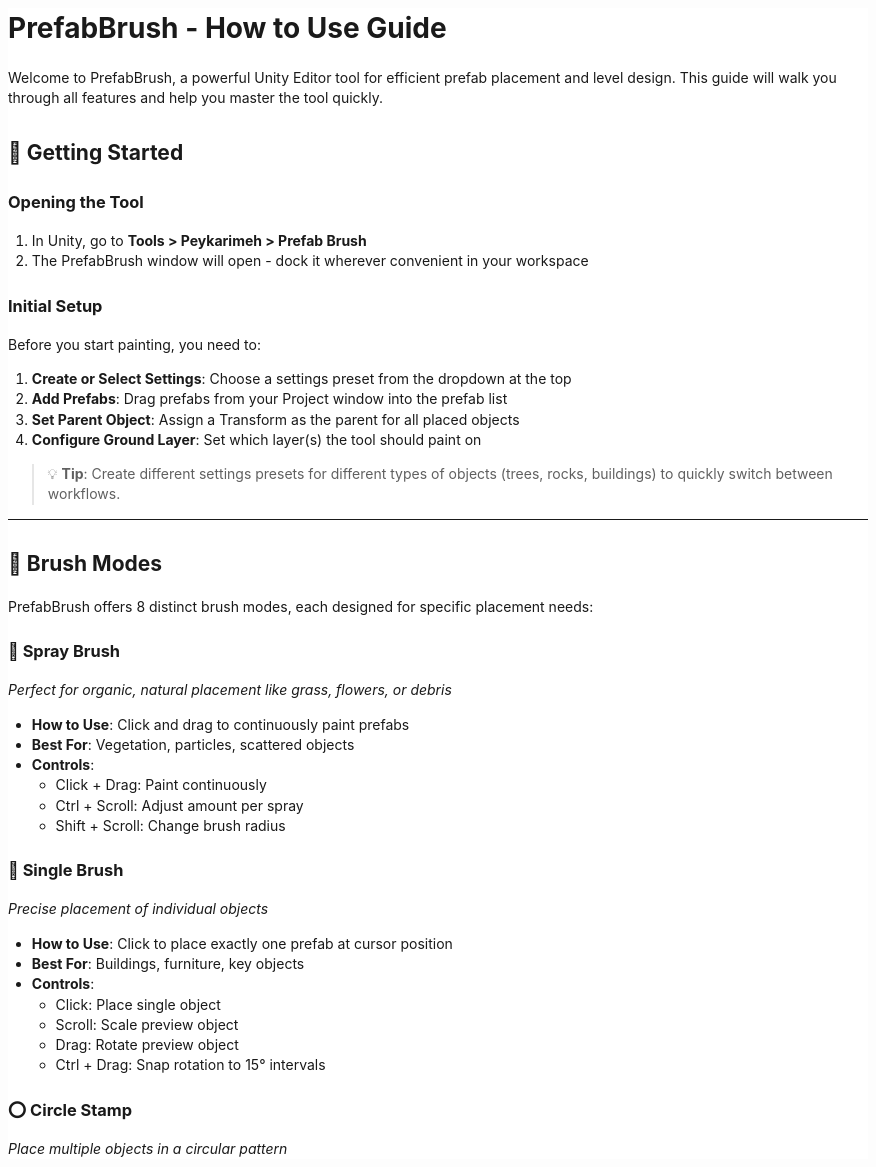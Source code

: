 # PrefabBrush - How to Use Guide

Welcome to PrefabBrush, a powerful Unity Editor tool for efficient prefab placement and level design. This guide will walk you through all features and help you master the tool quickly.

## 🚀 Getting Started

### Opening the Tool
1. In Unity, go to **Tools > Peykarimeh > Prefab Brush**
2. The PrefabBrush window will open - dock it wherever convenient in your workspace

### Initial Setup
Before you start painting, you need to:

1. **Create or Select Settings**: Choose a settings preset from the dropdown at the top
2. **Add Prefabs**: Drag prefabs from your Project window into the prefab list
3. **Set Parent Object**: Assign a Transform as the parent for all placed objects
4. **Configure Ground Layer**: Set which layer(s) the tool should paint on

> 💡 **Tip**: Create different settings presets for different types of objects (trees, rocks, buildings) to quickly switch between workflows.

---

## 🎨 Brush Modes

PrefabBrush offers 8 distinct brush modes, each designed for specific placement needs:

### 🌱 **Spray Brush**
*Perfect for organic, natural placement like grass, flowers, or debris*

- **How to Use**: Click and drag to continuously paint prefabs
- **Best For**: Vegetation, particles, scattered objects
- **Controls**: 
  - Click + Drag: Paint continuously
  - Ctrl + Scroll: Adjust amount per spray
  - Shift + Scroll: Change brush radius

### 📍 **Single Brush**
*Precise placement of individual objects*

- **How to Use**: Click to place exactly one prefab at cursor position
- **Best For**: Buildings, furniture, key objects
- **Controls**:
  - Click: Place single object
  - Scroll: Scale preview object
  - Drag: Rotate preview object
  - Ctrl + Drag: Snap rotation to 15° intervals

### ⭕ **Circle Stamp**
*Place multiple objects in a circular pattern*
